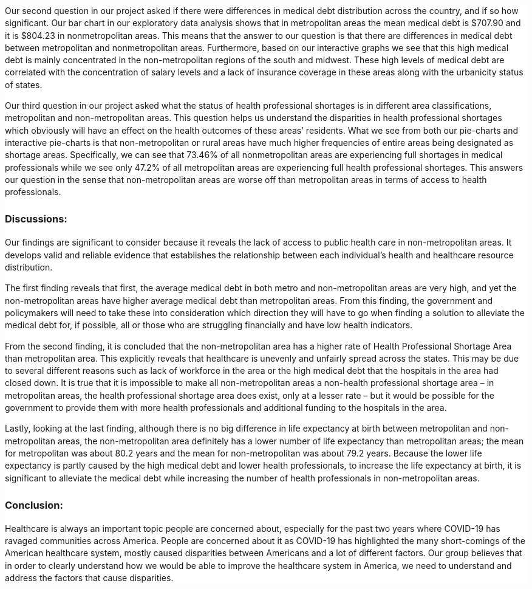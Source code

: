 Our second question in our project asked if there were differences in medical debt distribution across the country, and if so how significant. Our bar chart in our exploratory data analysis shows that in metropolitan areas the mean medical debt is $707.90 and it is $804.23 in nonmetropolitan areas. This means that the answer to our question is that there are differences in medical debt between metropolitan and nonmetropolitan areas. Furthermore, based on our interactive graphs we see that this high medical debt is mainly concentrated in the non-metropolitan regions of the south and midwest. These high levels of medical debt are correlated with the concentration of salary levels and a lack of insurance coverage in these areas along with the urbanicity status of states.

Our third question in our project asked what the status of health professional shortages is in different area classifications, metropolitan and non-metropolitan areas. This question helps us understand the disparities in health professional shortages which obviously will have an effect on the health outcomes of these areas’ residents. What we see from both our pie-charts and interactive pie-charts is that non-metropolitan or rural areas have much higher frequencies of entire areas being designated as shortage areas. Specifically, we can see that 73.46% of all nonmetropolitan areas are experiencing full shortages in medical professionals while we see only 47.2% of all metropolitan areas are experiencing full health professional shortages. This answers our question in the sense that non-metropolitan areas are worse off than metropolitan areas in terms of access to health professionals.



### Discussions:
Our findings are significant to consider because it reveals the lack of access to public health care in non-metropolitan areas. It develops valid and reliable evidence that establishes the relationship between each individual’s health and healthcare resource distribution. 

The first finding reveals that first, the average medical debt in both metro and non-metropolitan areas are very high, and yet the non-metropolitan areas have higher average medical debt than metropolitan areas. From this finding, the government and policymakers will need to take these into consideration which direction they will have to go when finding a solution to alleviate the medical debt for, if possible, all or those who are struggling financially and have low health indicators. 

From the second finding, it is concluded that the non-metropolitan area has a higher rate of Health Professional Shortage Area than metropolitan area. This explicitly reveals that healthcare is unevenly and unfairly spread across the states. This may be due to several different reasons such as lack of workforce in the area or the high medical debt that the hospitals in the area had closed down. It is true that it is impossible to make all non-metropolitan areas a non-health professional shortage area – in metropolitan areas, the health professional shortage area does exist, only at a lesser rate – but it would be possible for the government to provide them with more health professionals and additional funding to the hospitals in the area. 

Lastly, looking at the last finding, although there is no big difference in life expectancy at birth between metropolitan and non-metropolitan areas, the non-metropolitan area definitely has a lower number of life expectancy than metropolitan areas; the mean for metropolitan was about 80.2 years and the mean for non-metropolitan was about 79.2 years. Because the lower life expectancy is partly caused by the high medical debt and lower health professionals, to increase the life expectancy at birth, it is significant to alleviate the medical debt while increasing the number of health professionals in non-metropolitan areas.



### Conclusion:
Healthcare is always an important topic people are concerned about, especially for the past two years where COVID-19 has ravaged communities across America. People are concerned about it as COVID-19 has highlighted the many short-comings of the American healthcare system, mostly caused disparities between Americans and a lot of different factors. Our group believes that in order to clearly understand how we would be able to improve the healthcare system in America, we need to understand and address the factors that cause disparities.
